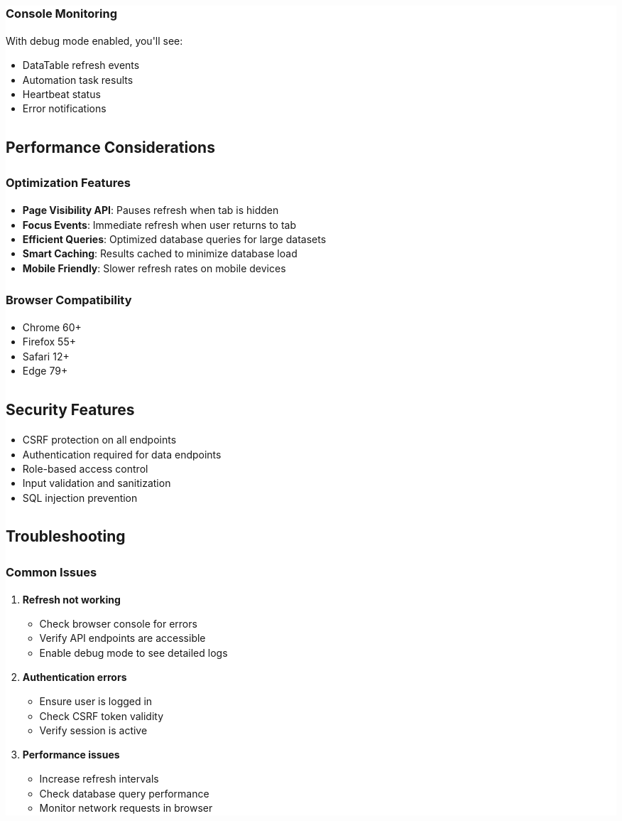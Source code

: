 ### Console Monitoring

With debug mode enabled, you'll see:
- DataTable refresh events
- Automation task results
- Heartbeat status
- Error notifications

## Performance Considerations

### Optimization Features

- **Page Visibility API**: Pauses refresh when tab is hidden
- **Focus Events**: Immediate refresh when user returns to tab
- **Efficient Queries**: Optimized database queries for large datasets
- **Smart Caching**: Results cached to minimize database load
- **Mobile Friendly**: Slower refresh rates on mobile devices

### Browser Compatibility

- Chrome 60+
- Firefox 55+  
- Safari 12+
- Edge 79+

## Security Features

- CSRF protection on all endpoints
- Authentication required for data endpoints
- Role-based access control
- Input validation and sanitization
- SQL injection prevention

## Troubleshooting

### Common Issues

1. **Refresh not working**
   - Check browser console for errors
   - Verify API endpoints are accessible
   - Enable debug mode to see detailed logs

2. **Authentication errors**
   - Ensure user is logged in
   - Check CSRF token validity
   - Verify session is active

3. **Performance issues**
   - Increase refresh intervals
   - Check database query performance
   - Monitor network requests in browser
